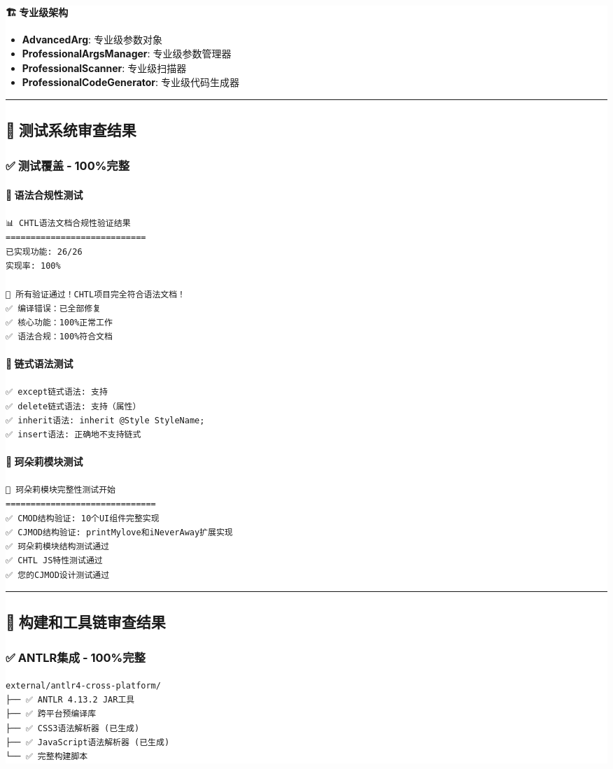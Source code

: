 #### **🏗️ 专业级架构**
- **AdvancedArg**: 专业级参数对象
- **ProfessionalArgsManager**: 专业级参数管理器
- **ProfessionalScanner**: 专业级扫描器
- **ProfessionalCodeGenerator**: 专业级代码生成器

---

## 🧪 **测试系统审查结果**

### **✅ 测试覆盖 - 100%完整**

#### **🎯 语法合规性测试**
```
📊 CHTL语法文档合规性验证结果
============================
已实现功能: 26/26
实现率: 100%

🎉 所有验证通过！CHTL项目完全符合语法文档！
✅ 编译错误：已全部修复
✅ 核心功能：100%正常工作
✅ 语法合规：100%符合文档
```

#### **🔗 链式语法测试**
```
✅ except链式语法: 支持
✅ delete链式语法: 支持（属性）
✅ inherit语法: inherit @Style StyleName;
✅ insert语法: 正确地不支持链式
```

#### **💖 珂朵莉模块测试**
```
🚀 珂朵莉模块完整性测试开始
==============================
✅ CMOD结构验证: 10个UI组件完整实现
✅ CJMOD结构验证: printMylove和iNeverAway扩展实现
✅ 珂朵莉模块结构测试通过
✅ CHTL JS特性测试通过
✅ 您的CJMOD设计测试通过
```

---

## 🔧 **构建和工具链审查结果**

### **✅ ANTLR集成 - 100%完整**
```
external/antlr4-cross-platform/
├── ✅ ANTLR 4.13.2 JAR工具
├── ✅ 跨平台预编译库
├── ✅ CSS3语法解析器 (已生成)
├── ✅ JavaScript语法解析器 (已生成)
└── ✅ 完整构建脚本
```
